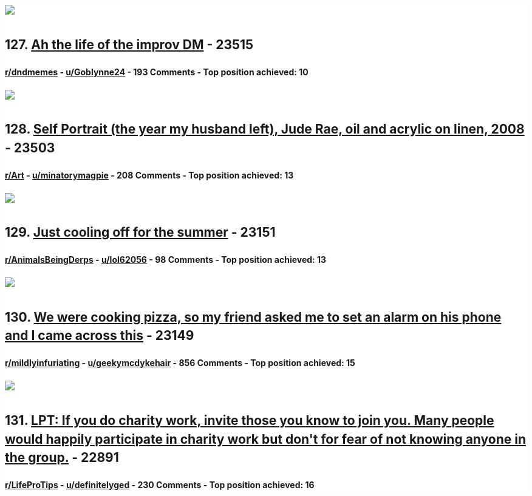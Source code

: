 <a href="https://v.redd.it/p7k1eawikas51"><img src="https://b.thumbs.redditmedia.com/lGGajifb7hNVGSikMz0GWpPL90X0vOpttXxbW5ZjbGU.jpg"></img></a>

## 127. [Ah the life of the improv DM](http://reddit.com/r/dndmemes/comments/j8lrrl/ah_the_life_of_the_improv_dm/) - 23515
#### [r/dndmemes](http://reddit.com/r/dndmemes) - [u/Goblynne24](http://reddit.com/u/Goblynne24) - 193 Comments - Top position achieved: 10

<a href="https://i.redd.it/4u1wcsff6as51.jpg"><img src="https://b.thumbs.redditmedia.com/QMncssJQTke8SB0iSDHpAtVtw5GuJgEOGbk7E7JvFUo.jpg"></img></a>

## 128. [Self Portrait (the year my husband left), Jude Rae, oil and acrylic on linen, 2008](http://reddit.com/r/Art/comments/j8iyg2/self_portrait_the_year_my_husband_left_jude_rae/) - 23503
#### [r/Art](http://reddit.com/r/Art) - [u/minatorymagpie](http://reddit.com/u/minatorymagpie) - 208 Comments - Top position achieved: 13

<a href="https://i.imgur.com/TEKd1XS.jpg"><img src="https://a.thumbs.redditmedia.com/I4eI330cvRntttKuJqSVaUlva4_KTPnNP4lnikPCnY4.jpg"></img></a>

## 129. [Just cooling off for the summer](http://reddit.com/r/AnimalsBeingDerps/comments/j8rqko/just_cooling_off_for_the_summer/) - 23151
#### [r/AnimalsBeingDerps](http://reddit.com/r/AnimalsBeingDerps) - [u/lol62056](http://reddit.com/u/lol62056) - 98 Comments - Top position achieved: 13

<a href="https://i.imgur.com/uW2kr3T.gifv"><img src="https://b.thumbs.redditmedia.com/EUysOvqYqBmNYufDaq8xmUguh74FgEnvdy0E9auTYFk.jpg"></img></a>

## 130. [We were cooking pizza, so my friend asked me to set an alarm on his phone and I came across this](http://reddit.com/r/mildlyinfuriating/comments/j8e3c1/we_were_cooking_pizza_so_my_friend_asked_me_to/) - 23149
#### [r/mildlyinfuriating](http://reddit.com/r/mildlyinfuriating) - [u/geekymcdykehair](http://reddit.com/u/geekymcdykehair) - 856 Comments - Top position achieved: 15

<a href="https://v.redd.it/8maj43o917s51"><img src="https://b.thumbs.redditmedia.com/uRA_nY4ycfi0E_LdB7V-w89Ij52cMPsYCKqL480O9pg.jpg"></img></a>

## 131. [LPT: If you do charity work, invite those you know to join you. Many people would happily participate in charity work but don't for fear of not knowing anyone in the group.](http://reddit.com/r/LifeProTips/comments/j8juw0/lpt_if_you_do_charity_work_invite_those_you_know/) - 22891
#### [r/LifeProTips](http://reddit.com/r/LifeProTips) - [u/definitelyged](http://reddit.com/u/definitelyged) - 230 Comments - Top position achieved: 16
